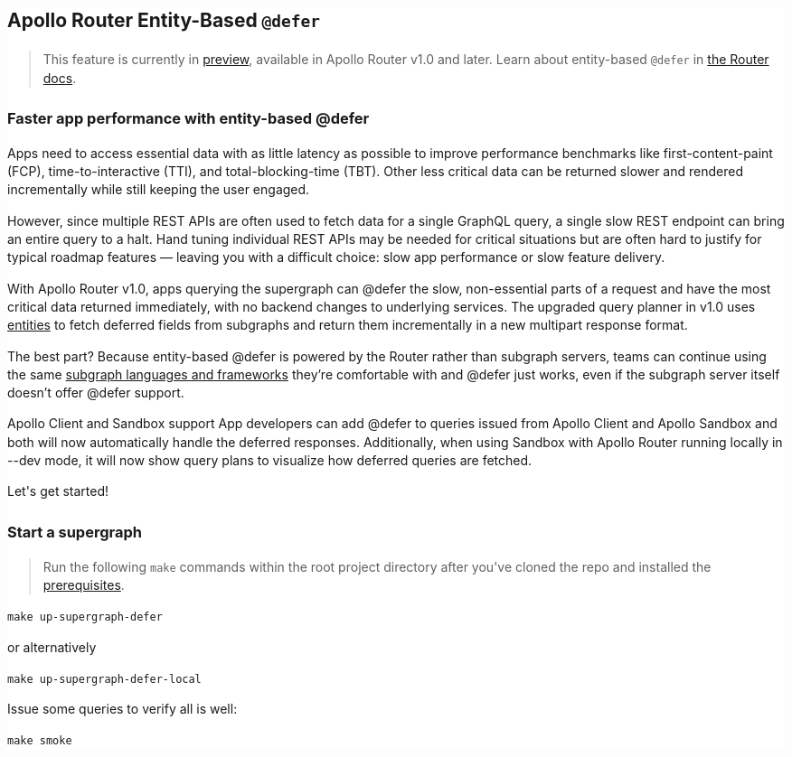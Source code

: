 ## Apollo Router Entity-Based `@defer`

> This feature is currently in [preview](https://www.apollographql.com/docs/resources/product-launch-stages#preview), available in Apollo Router v1.0 and later. Learn about entity-based `@defer` in [the Router docs](https://www.apollographql.com/docs/router/executing-operations/defer-support).

### Faster app performance with entity-based @defer

Apps need to access essential data with as little latency as possible to improve performance benchmarks like first-content-paint (FCP), time-to-interactive (TTI), and total-blocking-time (TBT). Other less critical data can be returned slower and rendered incrementally while still keeping the user engaged.

However, since multiple REST APIs are often used to fetch data for a single GraphQL query, a single slow REST endpoint can bring an entire query to a halt. Hand tuning individual REST APIs may be needed for critical situations but are often hard to justify for typical roadmap features — leaving you with a difficult choice: slow app performance or slow feature delivery.

With Apollo Router v1.0, apps querying the supergraph can @defer the slow, non-essential parts of a request and have the most critical data returned immediately, with no backend changes to underlying services. The upgraded query planner in v1.0 uses [entities](https://www.apollographql.com/docs/federation/entities/) to fetch deferred fields from subgraphs and return them incrementally in a new multipart response format.

The best part? Because entity-based @defer is powered by the Router rather than subgraph servers, teams can continue using the same [subgraph languages and frameworks](https://www.apollographql.com/docs/federation/supported-subgraphs) they’re comfortable with and @defer just works, even if the subgraph server itself doesn’t offer @defer support.

Apollo Client and Sandbox support
App developers can add @defer to queries issued from Apollo Client and Apollo Sandbox and both will now automatically handle the deferred responses. Additionally, when using Sandbox with Apollo Router running locally in --dev mode, it will now show query plans to visualize how deferred queries are fetched.

Let's get started!

### Start a supergraph

> Run the following `make` commands within the root project directory after you've cloned the repo and installed the [prerequisites](#prerequisites).

```
make up-supergraph-defer
```

or alternatively
```
make up-supergraph-defer-local
```

Issue some queries to verify all is well:

```
make smoke
```
